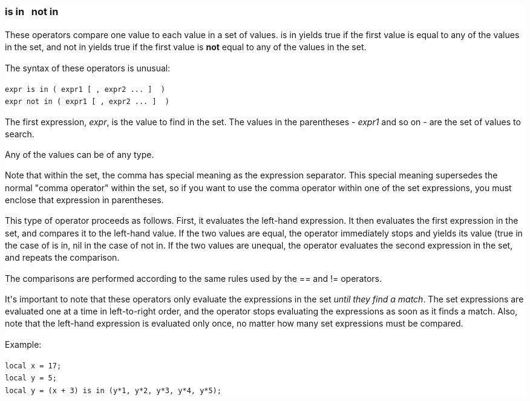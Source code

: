 </div>

### <span id="isin"></span>is in   <span id="notin"></span>not in

These operators compare one value to each value in a set of values.
<span class="code">is in</span> yields true if the first value is equal
to any of the values in the set, and <span class="code">not in</span>
yields true if the first value is **not** equal to any of the values in
the set.

The syntax of these operators is unusual:

<div class="syntax">

    expr is in ( expr1 [ , expr2 ... ]  )
    expr not in ( expr1 [ , expr2 ... ]  )

</div>

The first expression, *expr*, is the value to find in the set. The
values in the parentheses - *expr1* and so on - are the set of values to
search.

Any of the values can be of any type.

Note that within the set, the comma has special meaning as the
expression separator. This special meaning supersedes the normal "comma
operator" within the set, so if you want to use the comma operator
within one of the set expressions, you must enclose that expression in
parentheses.

This type of operator proceeds as follows. First, it evaluates the
left-hand expression. It then evaluates the first expression in the set,
and compares it to the left-hand value. If the two values are equal, the
operator immediately stops and yields its value (true in the case of
<span class="code">is in</span>, nil in the case of
<span class="code">not in</span>. If the two values are unequal, the
operator evaluates the second expression in the set, and repeats the
comparison.

The comparisons are performed according to the same rules used by the ==
and != operators.

It's important to note that these operators only evaluate the
expressions in the set *until they find a match*. The set expressions
are evaluated one at a time in left-to-right order, and the operator
stops evaluating the expressions as soon as it finds a match. Also, note
that the left-hand expression is evaluated only once, no matter how many
set expressions must be compared.

Example:

<div class="code">

    local x = 17;
    local y = 5;
    local y = (x + 3) is in (y*1, y*2, y*3, y*4, y*5);
